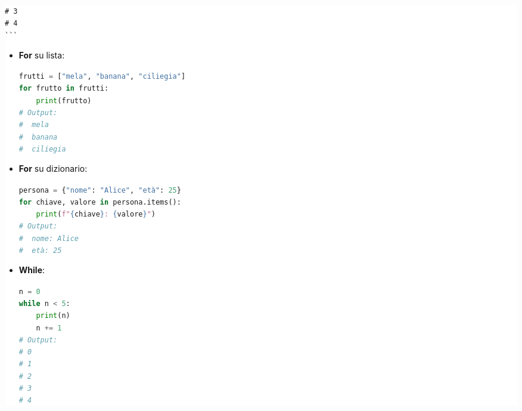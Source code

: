     # 3 
    # 4
    ```

- **For** su lista:
    ```python
    frutti = ["mela", "banana", "ciliegia"]
    for frutto in frutti:
        print(frutto) 
    # Output:
    #  mela
    #  banana
    #  ciliegia
    ```

- **For** su dizionario:
    ```python
    persona = {"nome": "Alice", "età": 25}
    for chiave, valore in persona.items():
        print(f"{chiave}: {valore}") 
    # Output:
    #  nome: Alice
    #  età: 25
    ```

- **While**:
    ```python
    n = 0
    while n < 5:
        print(n)
        n += 1
    # Output: 
    # 0 
    # 1
    # 2
    # 3
    # 4
    ```
